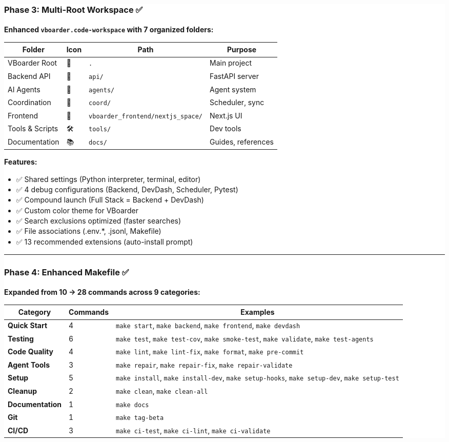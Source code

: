 
### Phase 3: Multi-Root Workspace ✅

**Enhanced `vboarder.code-workspace` with 7 organized folders:**

| Folder          | Icon | Path                              | Purpose            |
| --------------- | ---- | --------------------------------- | ------------------ |
| VBoarder Root   | 🚀   | `.`                               | Main project       |
| Backend API     | 📡   | `api/`                            | FastAPI server     |
| AI Agents       | 🤖   | `agents/`                         | Agent system       |
| Coordination    | 🔄   | `coord/`                          | Scheduler, sync    |
| Frontend        | 🎨   | `vboarder_frontend/nextjs_space/` | Next.js UI         |
| Tools & Scripts | 🛠️   | `tools/`                          | Dev tools          |
| Documentation   | 📚   | `docs/`                           | Guides, references |

**Features:**

- ✅ Shared settings (Python interpreter, terminal, editor)
- ✅ 4 debug configurations (Backend, DevDash, Scheduler, Pytest)
- ✅ Compound launch (Full Stack = Backend + DevDash)
- ✅ Custom color theme for VBoarder
- ✅ Search exclusions optimized (faster searches)
- ✅ File associations (.env.\*, .jsonl, Makefile)
- ✅ 13 recommended extensions (auto-install prompt)

---

### Phase 4: Enhanced Makefile ✅

**Expanded from 10 → 28 commands across 9 categories:**

| Category          | Commands | Examples                                                                                    |
| ----------------- | -------- | ------------------------------------------------------------------------------------------- |
| **Quick Start**   | 4        | `make start`, `make backend`, `make frontend`, `make devdash`                               |
| **Testing**       | 6        | `make test`, `make test-cov`, `make smoke-test`, `make validate`, `make test-agents`        |
| **Code Quality**  | 4        | `make lint`, `make lint-fix`, `make format`, `make pre-commit`                              |
| **Agent Tools**   | 3        | `make repair`, `make repair-fix`, `make repair-validate`                                    |
| **Setup**         | 5        | `make install`, `make install-dev`, `make setup-hooks`, `make setup-dev`, `make setup-test` |
| **Cleanup**       | 2        | `make clean`, `make clean-all`                                                              |
| **Documentation** | 1        | `make docs`                                                                                 |
| **Git**           | 1        | `make tag-beta`                                                                             |
| **CI/CD**         | 3        | `make ci-test`, `make ci-lint`, `make ci-validate`                                          |
